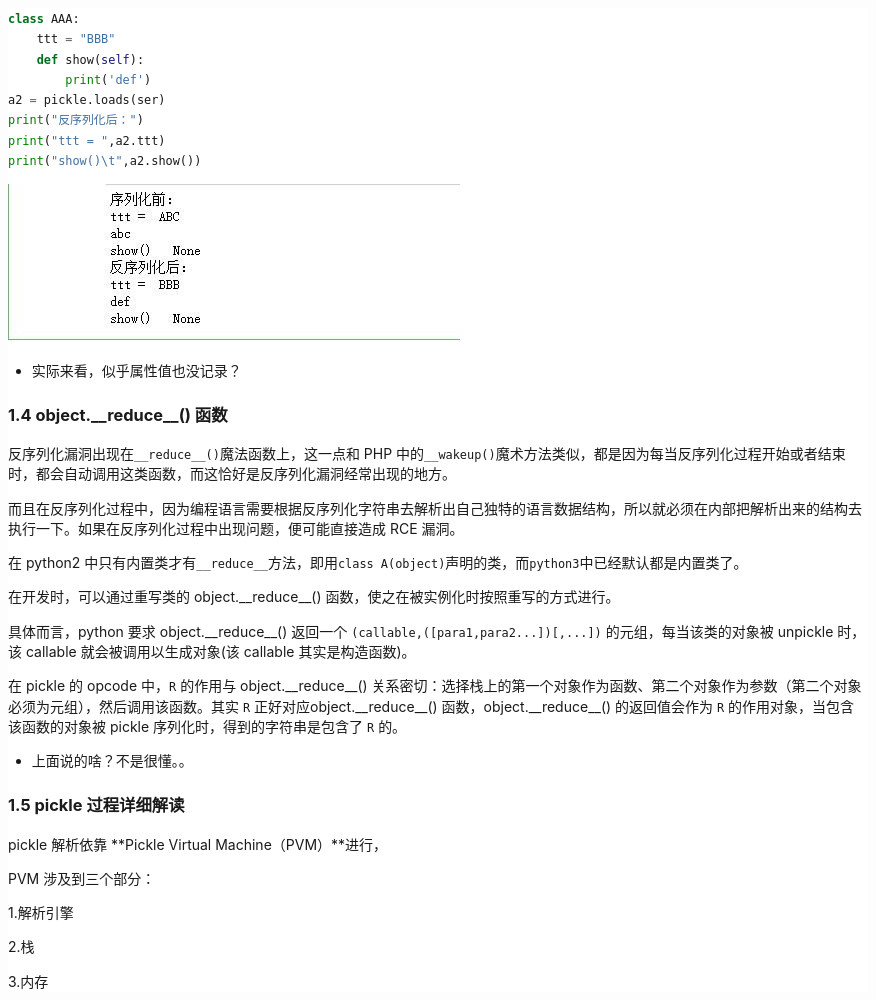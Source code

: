 ```python
class AAA:
    ttt = "BBB"
    def show(self):
        print('def')
a2 = pickle.loads(ser)
print("反序列化后：")
print("ttt = ",a2.ttt)
print("show()\t",a2.show())

```

![dump002](picture/dump002.jpg)

- 实际来看，似乎属性值也没记录？

### 1.4 object.\_\_reduce\_\_() 函数

反序列化漏洞出现在`__reduce__()`魔法函数上，这一点和 PHP 中的`__wakeup()`魔术方法类似，都是因为每当反序列化过程开始或者结束时，都会自动调用这类函数，而这恰好是反序列化漏洞经常出现的地方。

而且在反序列化过程中，因为编程语言需要根据反序列化字符串去解析出自己独特的语言数据结构，所以就必须在内部把解析出来的结构去执行一下。如果在反序列化过程中出现问题，便可能直接造成 RCE 漏洞。



 在 python2 中只有内置类才有`__reduce__`方法，即用`class A(object)`声明的类，而`python3`中已经默认都是内置类了。

在开发时，可以通过重写类的 object.\_\_reduce\_\_() 函数，使之在被实例化时按照重写的方式进行。

具体而言，python 要求 object.\_\_reduce\_\_() 返回一个 `(callable,([para1,para2...])[,...])` 的元组，每当该类的对象被 unpickle 时，该 callable 就会被调用以生成对象(该 callable 其实是构造函数)。

在 pickle 的 opcode 中，`R` 的作用与 object.\_\_reduce\_\_() 关系密切：选择栈上的第一个对象作为函数、第二个对象作为参数（第二个对象必须为元组），然后调用该函数。其实 `R` 正好对应object.\_\_reduce\_\_() 函数，object.\_\_reduce\_\_() 的返回值会作为 `R` 的作用对象，当包含该函数的对象被 pickle 序列化时，得到的字符串是包含了 `R` 的。

- 上面说的啥？不是很懂。。

### 1.5 pickle 过程详细解读

pickle 解析依靠 **Pickle Virtual Machine（PVM）**进行，

PVM 涉及到三个部分：

1.解析引擎 

2.栈 

3.内存

